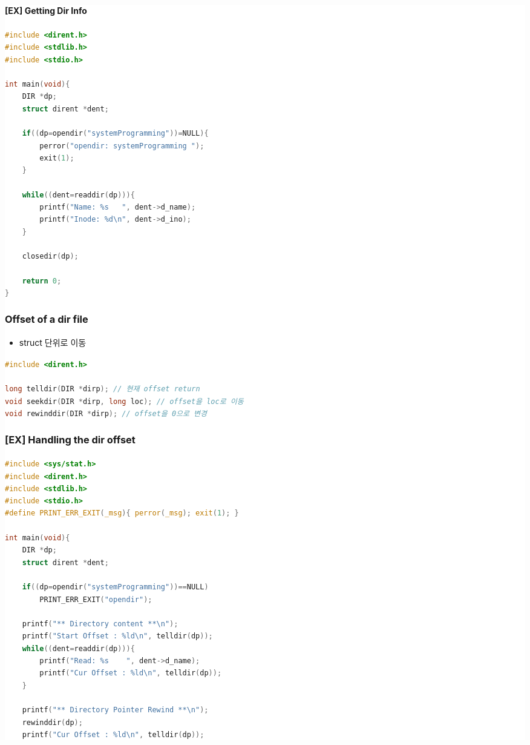 #### [EX] Getting Dir Info

```c
#include <dirent.h>
#include <stdlib.h>
#include <stdio.h>

int main(void){
    DIR *dp;
    struct dirent *dent;

    if((dp=opendir("systemProgramming"))=NULL){
        perror("opendir: systemProgramming ");
        exit(1);
    }

    while((dent=readdir(dp))){
        printf("Name: %s   ", dent->d_name);
        printf("Inode: %d\n", dent->d_ino);
    }

    closedir(dp);

    return 0;
}
```

### Offset of a dir file
- struct 단위로 이동

```c
#include <dirent.h>

long telldir(DIR *dirp); // 현재 offset return
void seekdir(DIR *dirp, long loc); // offset을 loc로 이동
void rewinddir(DIR *dirp); // offset을 0으로 변경
```

### [EX] Handling the dir offset

```c
#include <sys/stat.h>
#include <dirent.h>
#include <stdlib.h>
#include <stdio.h>
#define PRINT_ERR_EXIT(_msg){ perror(_msg); exit(1); }

int main(void){
    DIR *dp;
    struct dirent *dent;

    if((dp=opendir("systemProgramming"))==NULL)
        PRINT_ERR_EXIT("opendir");
    
    printf("** Directory content **\n");
    printf("Start Offset : %ld\n", telldir(dp));
    while((dent=readdir(dp))){
        printf("Read: %s    ", dent->d_name);
        printf("Cur Offset : %ld\n", telldir(dp));
    }

    printf("** Directory Pointer Rewind **\n");
    rewinddir(dp);
    printf("Cur Offset : %ld\n", telldir(dp));

```